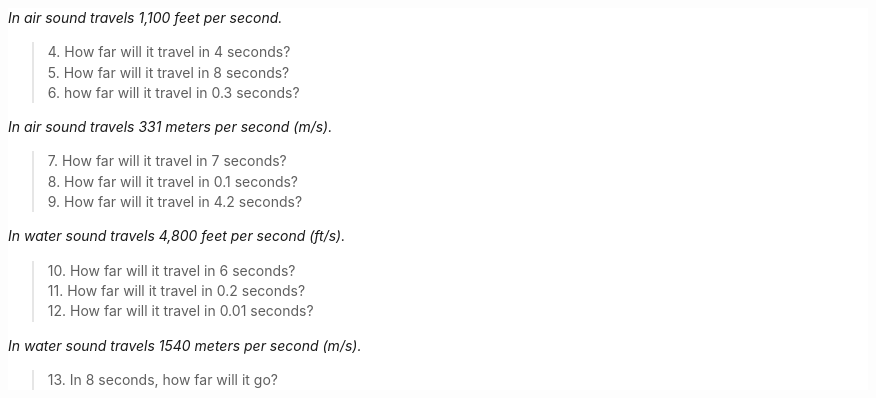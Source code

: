 </blockquote>
<p>
<i>
In air sound travels 1,100 feet per second.
</i>
</p>
<blockquote>
<dl>
<dt>
4. How far will it travel in 4 seconds?
<dt>
5. How far will it travel in 8 seconds?
<dt>
6. how far will it travel in 0.3 seconds?
</dt>
</dt>
</dt>
</dl>
</blockquote>
<p>
<i>
In air sound travels 331 meters per second (m/s).
</i>
</p>
<blockquote>
<dl>
<dt>
7. How far will it travel in 7 seconds?
<dt>
8. How far will it travel in 0.1 seconds?
<dt>
9. How far will it travel in 4.2 seconds?
</dt>
</dt>
</dt>
</dl>
</blockquote>
<p>
<i>
In water sound travels 4,800 feet per second (ft/s).
</i>
</p>
<blockquote>
<dl>
<dt>
10. How far will it travel in 6 seconds?
<dt>
11. How far will it travel in 0.2 seconds?
<dt>
12. How far will it travel in 0.01 seconds?
</dt>
</dt>
</dt>
</dl>
</blockquote>
<p>
<i>
In water sound travels 1540 meters per second (m/s).
</i>
</p>
<blockquote>
<dl>
<dt>
13. In 8 seconds, how far will it go?